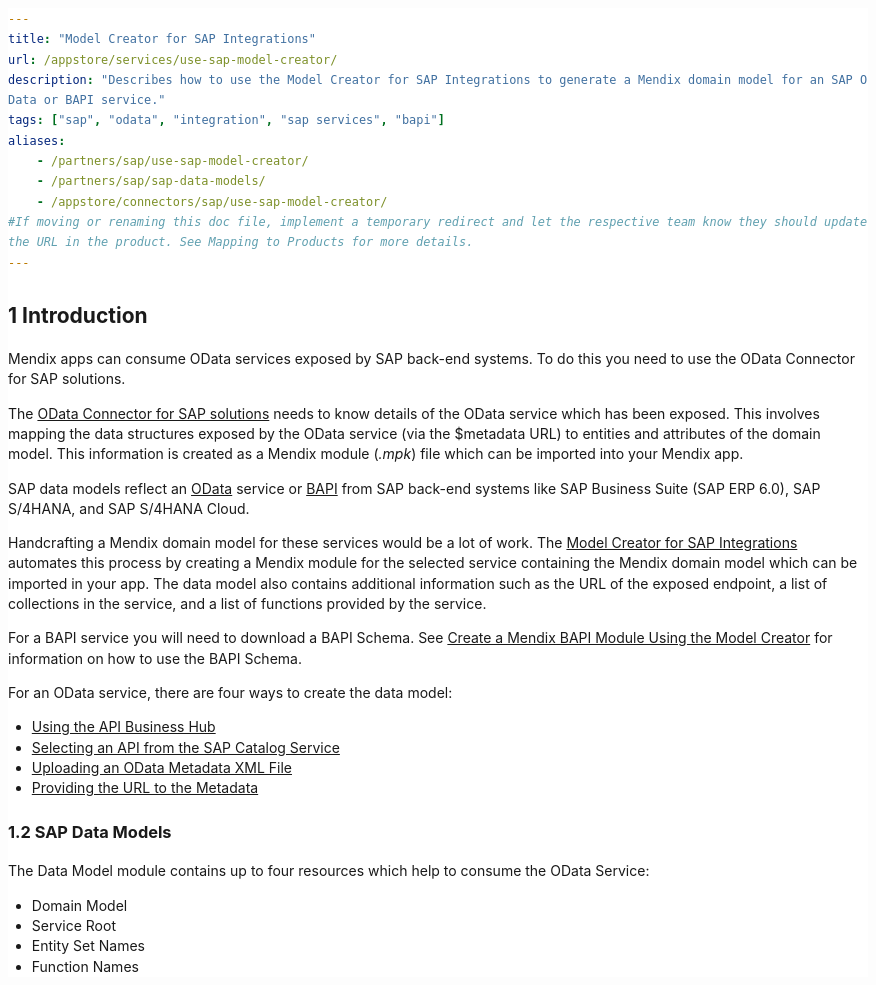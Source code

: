 ```yaml
---
title: "Model Creator for SAP Integrations"
url: /appstore/services/use-sap-model-creator/
description: "Describes how to use the Model Creator for SAP Integrations to generate a Mendix domain model for an SAP OData or BAPI service."
tags: ["sap", "odata", "integration", "sap services", "bapi"]
aliases:
    - /partners/sap/use-sap-model-creator/
    - /partners/sap/sap-data-models/
    - /appstore/connectors/sap/use-sap-model-creator/
#If moving or renaming this doc file, implement a temporary redirect and let the respective team know they should update the URL in the product. See Mapping to Products for more details.
---
```


## 1 Introduction

Mendix apps can consume OData services exposed by SAP back-end systems. To do this you need to use the OData Connector for SAP solutions.

The [OData Connector for SAP solutions](/appstore/connectors/sap/sap-odata-connector/) needs to know details of the OData service which has been exposed. This involves mapping the data structures exposed by the OData service (via the $metadata URL) to entities and attributes of the domain model. This information is created as a Mendix module (*.mpk*) file which can be imported into your Mendix app.

SAP data models reflect an [OData](/appstore/connectors/sap/sap-odata-connector/) service or [BAPI](/appstore/connectors/sap/sap-bapi-connector/) from SAP back-end systems like SAP Business Suite (SAP ERP 6.0), SAP S/4HANA, and SAP S/4HANA Cloud.

Handcrafting a Mendix domain model for these services would be a lot of work. The [Model Creator for SAP Integrations](https://marketplace.mendix.com/link/component/119968) automates this process by creating a Mendix module for the selected service containing the Mendix domain model which can be imported in your app. The data model also contains additional information such as the URL of the exposed endpoint, a list of collections in the service, and a list of functions provided by the service.

For a BAPI service you will need to download a BAPI Schema. See [Create a Mendix BAPI Module Using the Model Creator](#create-bapi-module) for information on how to use the BAPI Schema.

For an OData service, there are four ways to create the data model:

* [Using the API Business Hub](#APIBusHub)
* [Selecting an API from the SAP Catalog Service](#catalog)
* [Uploading an OData Metadata XML File](#Uploading)
* [Providing the URL to the Metadata](#URL)

### 1.2 SAP Data Models

The Data Model module contains up to four resources which help to consume the OData Service:

* Domain Model
* Service Root
* Entity Set Names
* Function Names
